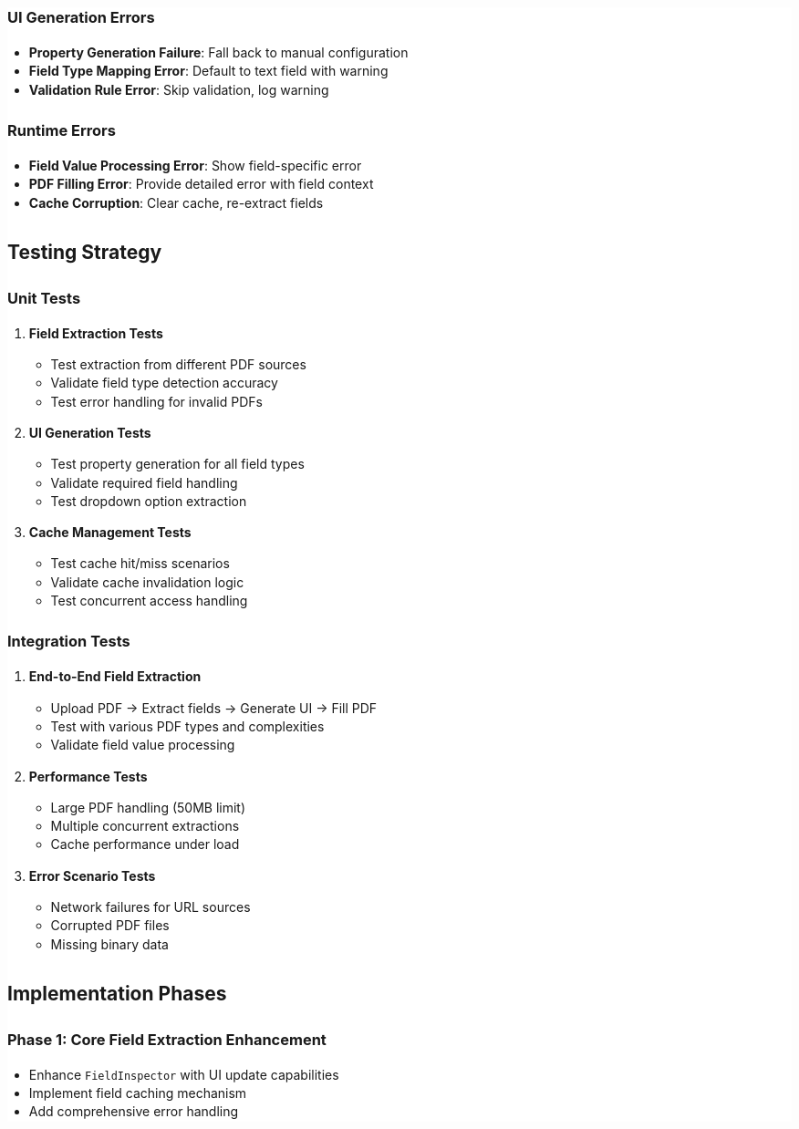 ### UI Generation Errors
- **Property Generation Failure**: Fall back to manual configuration
- **Field Type Mapping Error**: Default to text field with warning
- **Validation Rule Error**: Skip validation, log warning

### Runtime Errors
- **Field Value Processing Error**: Show field-specific error
- **PDF Filling Error**: Provide detailed error with field context
- **Cache Corruption**: Clear cache, re-extract fields

## Testing Strategy

### Unit Tests
1. **Field Extraction Tests**
   - Test extraction from different PDF sources
   - Validate field type detection accuracy
   - Test error handling for invalid PDFs

2. **UI Generation Tests**
   - Test property generation for all field types
   - Validate required field handling
   - Test dropdown option extraction

3. **Cache Management Tests**
   - Test cache hit/miss scenarios
   - Validate cache invalidation logic
   - Test concurrent access handling

### Integration Tests
1. **End-to-End Field Extraction**
   - Upload PDF → Extract fields → Generate UI → Fill PDF
   - Test with various PDF types and complexities
   - Validate field value processing

2. **Performance Tests**
   - Large PDF handling (50MB limit)
   - Multiple concurrent extractions
   - Cache performance under load

3. **Error Scenario Tests**
   - Network failures for URL sources
   - Corrupted PDF files
   - Missing binary data

## Implementation Phases

### Phase 1: Core Field Extraction Enhancement
- Enhance `FieldInspector` with UI update capabilities
- Implement field caching mechanism
- Add comprehensive error handling
